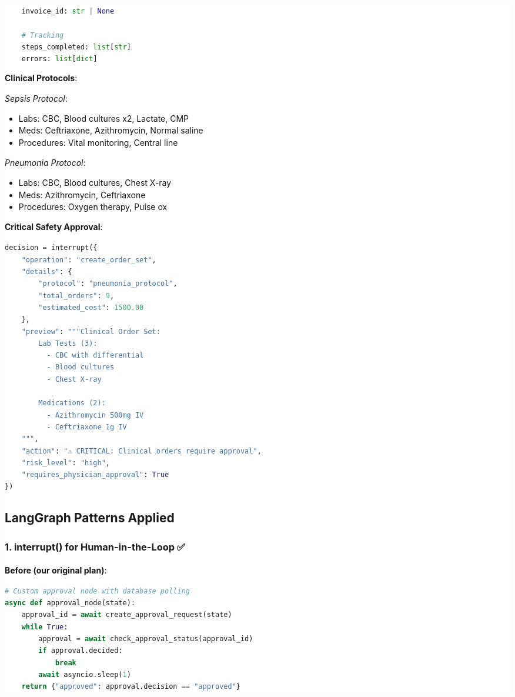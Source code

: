 ```python
    invoice_id: str | None

    # Tracking
    steps_completed: list[str]
    errors: list[dict]
```

**Clinical Protocols**:

*Sepsis Protocol*:
- Labs: CBC, Blood cultures x2, Lactate, CMP
- Meds: Ceftriaxone, Azithromycin, Normal saline
- Procedures: Vital monitoring, Central line

*Pneumonia Protocol*:
- Labs: CBC, Blood cultures, Chest X-ray
- Meds: Azithromycin, Ceftriaxone
- Procedures: Oxygen therapy, Pulse ox

**Critical Safety Approval**:
```python
decision = interrupt({
    "operation": "create_order_set",
    "details": {
        "protocol": "pneumonia_protocol",
        "total_orders": 9,
        "estimated_cost": 1500.00
    },
    "preview": """Clinical Order Set:
        Lab Tests (3):
          - CBC with differential
          - Blood cultures
          - Chest X-ray

        Medications (2):
          - Azithromycin 500mg IV
          - Ceftriaxone 1g IV
    """,
    "action": "⚠️ CRITICAL: Clinical orders require approval",
    "risk_level": "high",
    "requires_physician_approval": True
})
```

## LangGraph Patterns Applied

### 1. interrupt() for Human-in-the-Loop ✅

**Before (our original plan)**:
```python
# Custom approval node with database polling
async def approval_node(state):
    approval_id = await create_approval_request(state)
    while True:
        approval = await check_approval_status(approval_id)
        if approval.decided:
            break
        await asyncio.sleep(1)
    return {"approved": approval.decision == "approved"}
```
